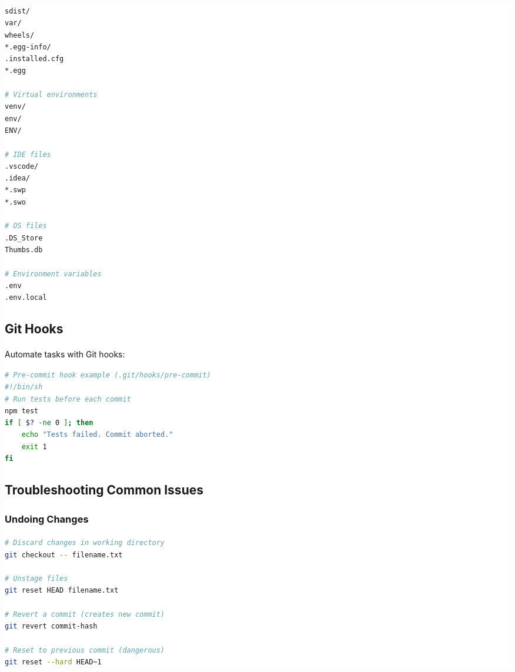 ```bash
sdist/
var/
wheels/
*.egg-info/
.installed.cfg
*.egg

# Virtual environments
venv/
env/
ENV/

# IDE files
.vscode/
.idea/
*.swp
*.swo

# OS files
.DS_Store
Thumbs.db

# Environment variables
.env
.env.local
```

## Git Hooks

Automate tasks with Git hooks:

```bash
# Pre-commit hook example (.git/hooks/pre-commit)
#!/bin/sh
# Run tests before each commit
npm test
if [ $? -ne 0 ]; then
    echo "Tests failed. Commit aborted."
    exit 1
fi
```

## Troubleshooting Common Issues

### Undoing Changes
```bash
# Discard changes in working directory
git checkout -- filename.txt

# Unstage files
git reset HEAD filename.txt

# Revert a commit (creates new commit)
git revert commit-hash

# Reset to previous commit (dangerous)
git reset --hard HEAD~1
```

